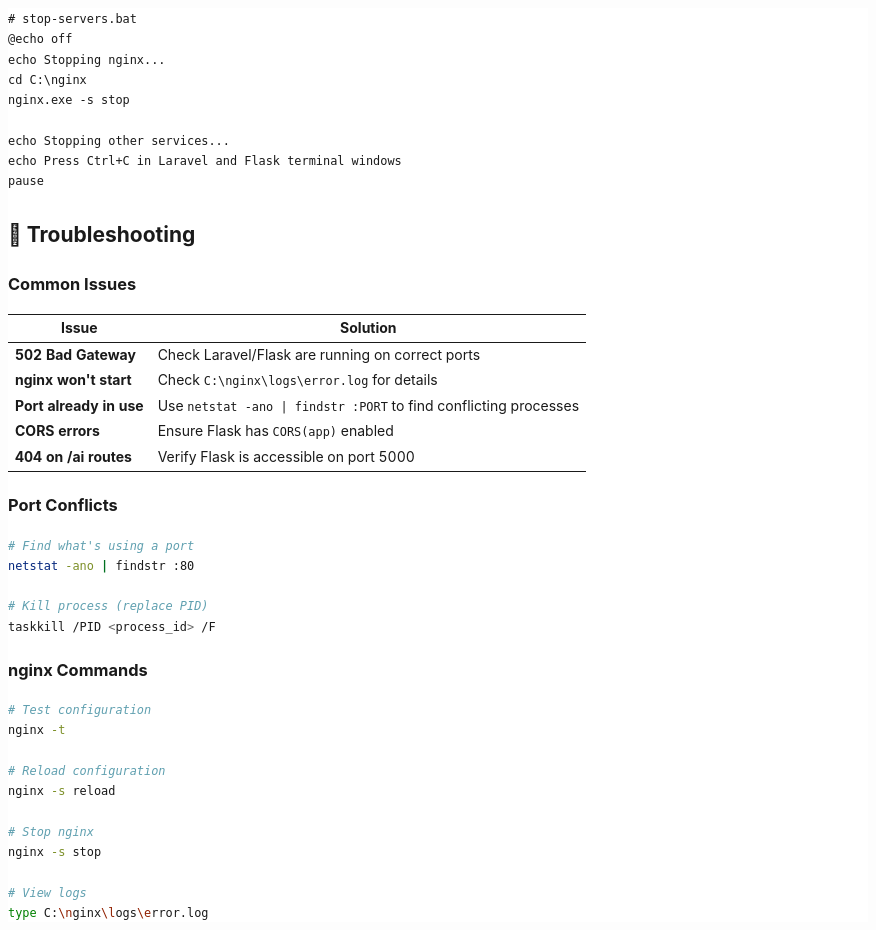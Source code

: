 ```batch
# stop-servers.bat
@echo off
echo Stopping nginx...
cd C:\nginx
nginx.exe -s stop

echo Stopping other services...
echo Press Ctrl+C in Laravel and Flask terminal windows
pause
```

## 🐛 Troubleshooting

### Common Issues

| Issue                   | Solution                                                          |
| ----------------------- | ----------------------------------------------------------------- |
| **502 Bad Gateway**     | Check Laravel/Flask are running on correct ports                  |
| **nginx won't start**   | Check `C:\nginx\logs\error.log` for details                       |
| **Port already in use** | Use `netstat -ano \| findstr :PORT` to find conflicting processes |
| **CORS errors**         | Ensure Flask has `CORS(app)` enabled                              |
| **404 on /ai routes**   | Verify Flask is accessible on port 5000                           |

### Port Conflicts

```bash
# Find what's using a port
netstat -ano | findstr :80

# Kill process (replace PID)
taskkill /PID <process_id> /F
```

### nginx Commands

```bash
# Test configuration
nginx -t

# Reload configuration
nginx -s reload

# Stop nginx
nginx -s stop

# View logs
type C:\nginx\logs\error.log
```
